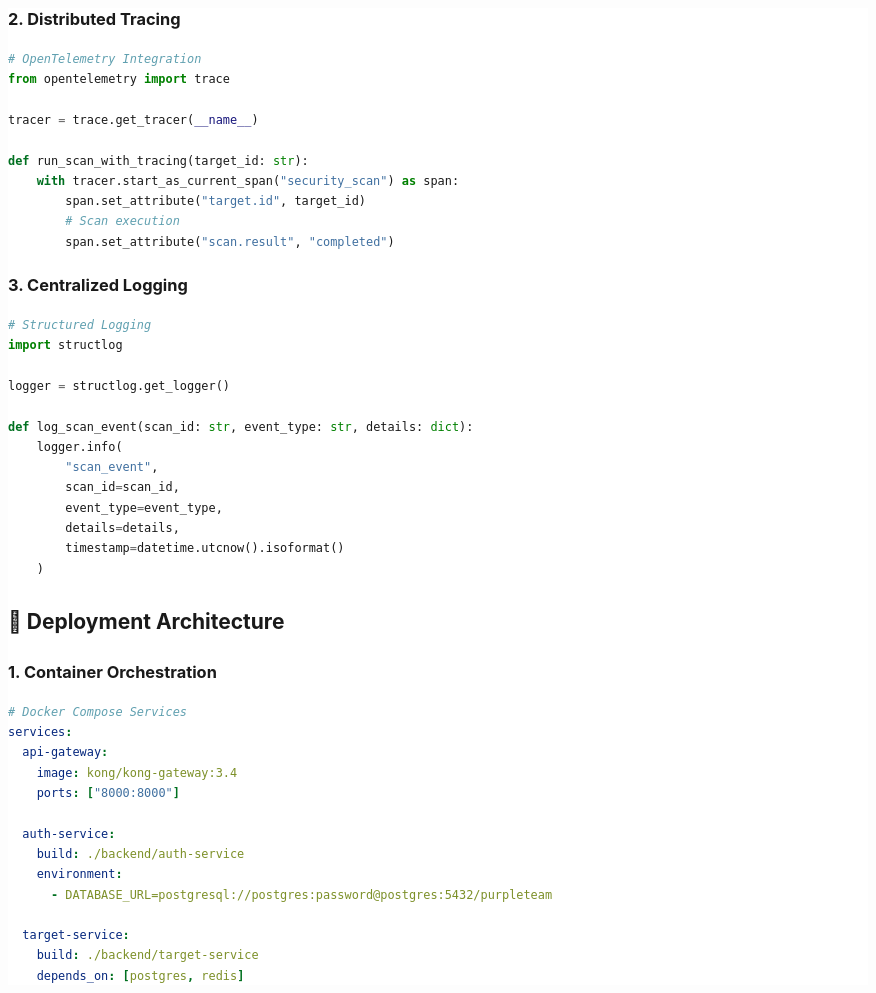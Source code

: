 ### **2. Distributed Tracing**
```python
# OpenTelemetry Integration
from opentelemetry import trace

tracer = trace.get_tracer(__name__)

def run_scan_with_tracing(target_id: str):
    with tracer.start_as_current_span("security_scan") as span:
        span.set_attribute("target.id", target_id)
        # Scan execution
        span.set_attribute("scan.result", "completed")
```

### **3. Centralized Logging**
```python
# Structured Logging
import structlog

logger = structlog.get_logger()

def log_scan_event(scan_id: str, event_type: str, details: dict):
    logger.info(
        "scan_event",
        scan_id=scan_id,
        event_type=event_type,
        details=details,
        timestamp=datetime.utcnow().isoformat()
    )
```

## 🚀 Deployment Architecture

### **1. Container Orchestration**
```yaml
# Docker Compose Services
services:
  api-gateway:
    image: kong/kong-gateway:3.4
    ports: ["8000:8000"]
    
  auth-service:
    build: ./backend/auth-service
    environment:
      - DATABASE_URL=postgresql://postgres:password@postgres:5432/purpleteam
      
  target-service:
    build: ./backend/target-service
    depends_on: [postgres, redis]
```
